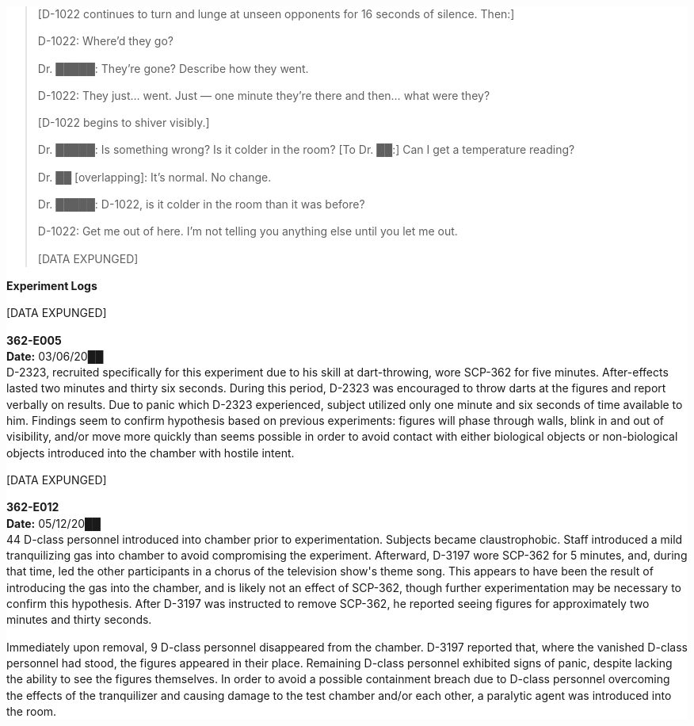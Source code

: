 > \[D-1022 continues to turn and lunge at unseen opponents for 16 seconds of silence. Then:\]
> 
> D-1022: Where’d they go?
> 
> Dr. █████: They’re gone? Describe how they went.
> 
> D-1022: They just… went. Just — one minute they’re there and then… what were they?
> 
> \[D-1022 begins to shiver visibly.\]
> 
> Dr. █████: Is something wrong? Is it colder in the room? \[To Dr. ██:\] Can I get a temperature reading?
> 
> Dr. ██ \[overlapping\]: It’s normal. No change.
> 
> Dr. █████: D-1022, is it colder in the room than it was before?
> 
> D-1022: Get me out of here. I’m not telling you anything else until you let me out.
> 
> \[DATA EXPUNGED\]

**Experiment Logs**

\[DATA EXPUNGED\]

**362-E005**  
**Date:** 03/06/20██  
D-2323, recruited specifically for this experiment due to his skill at dart-throwing, wore SCP-362 for five minutes. After-effects lasted two minutes and thirty six seconds. During this period, D-2323 was encouraged to throw darts at the figures and report verbally on results. Due to panic which D-2323 experienced, subject utilized only one minute and six seconds of time available to him. Findings seem to confirm hypothesis based on previous experiments: figures will phase through walls, blink in and out of visibility, and/or move more quickly than seems possible in order to avoid contact with either biological objects or non-biological objects introduced into the chamber with hostile intent.

\[DATA EXPUNGED\]

**362-E012**  
**Date:** 05/12/20██  
44 D-class personnel introduced into chamber prior to experimentation. Subjects became claustrophobic. Staff introduced a mild tranquilizing gas into chamber to avoid compromising the experiment. Afterward, D-3197 wore SCP-362 for 5 minutes, and, during that time, led the other participants in a chorus of the television show's theme song. This appears to have been the result of introducing the gas into the chamber, and is likely not an effect of SCP-362, though further experimentation may be necessary to confirm this hypothesis. After D-3197 was instructed to remove SCP-362, he reported seeing figures for approximately two minutes and thirty seconds.

Immediately upon removal, 9 D-class personnel disappeared from the chamber. D-3197 reported that, where the vanished D-class personnel had stood, the figures appeared in their place. Remaining D-class personnel exhibited signs of panic, despite lacking the ability to see the figures themselves. In order to avoid a possible containment breach due to D-class personnel overcoming the effects of the tranquilizer and causing damage to the test chamber and/or each other, a paralytic agent was introduced into the room.
